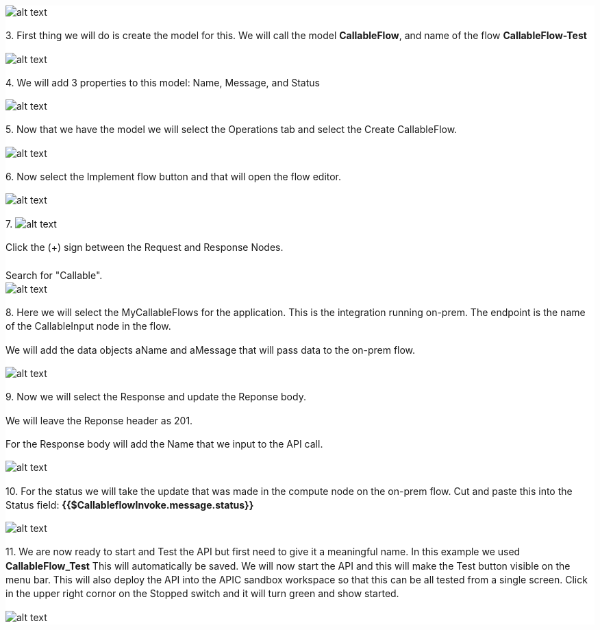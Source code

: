 ![alt text][pic23]

3\. First thing we will do is create the model for this.  We will call the model **CallableFlow**, and name of the flow **CallableFlow-Test**

![alt text][pic24]

4\. We will add 3 properties to this model: Name, Message, and Status

![alt text][pic25]

5\. Now that we have the model we will select the Operations tab and select the Create CallableFlow.

![alt text][pic26]

6\. Now select the Implement flow button and that will open the flow editor.

![alt text][pic27]

7\. ![alt text][pic28]

Click the (+) sign between the Request and Response Nodes.<br><br>
Search for \"Callable\".<br>
![alt text][pic28a]


8\. Here we will select the MyCallableFlows for the application.  This is the integration running on-prem.  The endpoint is the name of the CallableInput node in the flow. 

We will add the data objects aName and aMessage that will pass data to the on-prem flow.

![alt text][pic29]

9\. Now we will select the Response and update the Reponse body. 

We will leave the Reponse header as 201.

For the Response body will add the Name that we input to the API call.

![alt text][pic30]

10\. For the status we will take the update that was made in the compute node on the on-prem flow.   Cut and paste this into the Status field: **\{\{\$CallableflowInvoke.message.status\}\}**

![alt text][pic31]

11\. We are now ready to start and Test the API but first need to give it a meaningful name.  In this example we used **CallableFlow_Test** This will automatically be saved.
We will now start the API and this will make the Test button visible on the menu bar. This will also deploy the API into the APIC sandbox workspace so that this can be all tested from a single screen.
Click in the upper right cornor on the Stopped switch and it will turn green and show started.

![alt text][pic32]


[pic0a]: images/0a.png
[pic1]: images/1.png
[pic2]: images/2.png
[pic2]: images/2.png
[pic3]: images/3.png
[pic4]: images/4.png
[pic5]: images/5.png
[pic6]: images/6.png
[pic7]: images/7.png
[pic8]: images/8.png
[pic10]: images/10.png
[pic11]: images/11.png
[pic12]: images/12.png
[pic13]: images/13.png
[pic14]: images/14.png
[pic15]: images/15.png
[pic16]: images/16.png
[pic17]: images/17.png
[pic18]: images/18.png
[pic19]: images/19.png
[pic20]: images/20.png
[pic21]: images/21.png
[pic22]: images/22.png
[pic23]: images/23.png
[pic24]: images/24.png
[pic25]: images/25.png
[pic26]: images/26.png
[pic27]: images/27.png
[pic28]: images/28.png
[pic28a]: images/28a.png
[pic29]: images/29.png
[pic30]: images/30.png
[pic31]: images/31.png
[pic32]: images/32.png
[pic19a]: images/19a.png
[pic32a]: images/32a.png
[pic32b]: images/32b.png
[pic33]: images/33.png
[pic34]: images/34.png
[pic35]: images/35.png
[pic36]: images/36.png
[pic37]: images/37.png
[pic38]: images/38.png